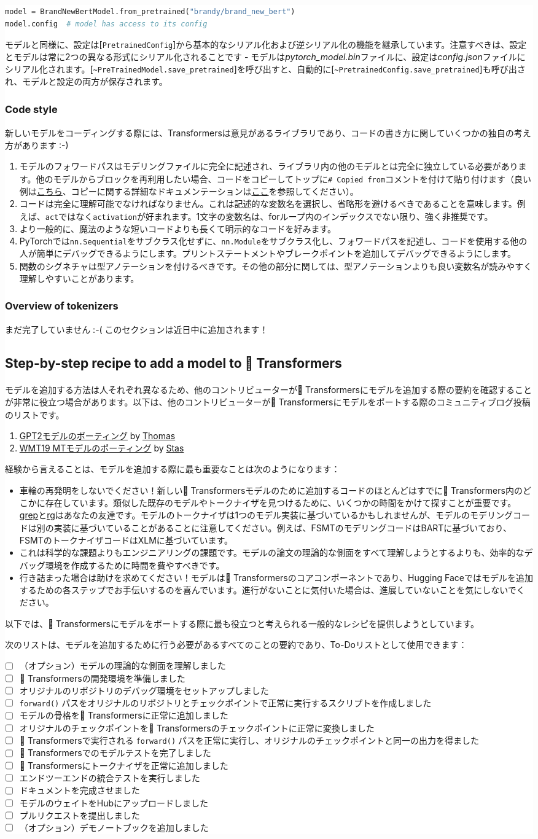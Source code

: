 ```python
model = BrandNewBertModel.from_pretrained("brandy/brand_new_bert")
model.config  # model has access to its config
```

モデルと同様に、設定は[`PretrainedConfig`]から基本的なシリアル化および逆シリアル化の機能を継承しています。注意すべきは、設定とモデルは常に2つの異なる形式にシリアル化されることです - モデルは*pytorch_model.bin*ファイルに、設定は*config.json*ファイルにシリアル化されます。[`~PreTrainedModel.save_pretrained`]を呼び出すと、自動的に[`~PretrainedConfig.save_pretrained`]も呼び出され、モデルと設定の両方が保存されます。

### Code style

新しいモデルをコーディングする際には、Transformersは意見があるライブラリであり、コードの書き方に関していくつかの独自の考え方があります :-)

1. モデルのフォワードパスはモデリングファイルに完全に記述され、ライブラリ内の他のモデルとは完全に独立している必要があります。他のモデルからブロックを再利用したい場合、コードをコピーしてトップに`# Copied from`コメントを付けて貼り付けます（良い例は[こちら](https://github.com/huggingface/transformers/blob/v4.17.0/src/transformers/models/roberta/modeling_roberta.py#L160)、コピーに関する詳細なドキュメンテーションは[ここ](pr_checks#check-copies)を参照してください）。
2. コードは完全に理解可能でなければなりません。これは記述的な変数名を選択し、省略形を避けるべきであることを意味します。例えば、`act`ではなく`activation`が好まれます。1文字の変数名は、forループ内のインデックスでない限り、強く非推奨です。
3. より一般的に、魔法のような短いコードよりも長くて明示的なコードを好みます。
4. PyTorchでは`nn.Sequential`をサブクラス化せずに、`nn.Module`をサブクラス化し、フォワードパスを記述し、コードを使用する他の人が簡単にデバッグできるようにします。プリントステートメントやブレークポイントを追加してデバッグできるようにします。
5. 関数のシグネチャは型アノテーションを付けるべきです。その他の部分に関しては、型アノテーションよりも良い変数名が読みやすく理解しやすいことがあります。

### Overview of tokenizers

まだ完了していません :-( このセクションは近日中に追加されます！

## Step-by-step recipe to add a model to 🤗 Transformers

モデルを追加する方法は人それぞれ異なるため、他のコントリビューターが🤗 Transformersにモデルを追加する際の要約を確認することが非常に役立つ場合があります。以下は、他のコントリビューターが🤗 Transformersにモデルをポートする際のコミュニティブログ投稿のリストです。

1. [GPT2モデルのポーティング](https://medium.com/huggingface/from-tensorflow-to-pytorch-265f40ef2a28) by [Thomas](https://huggingface.co/thomwolf)
2. [WMT19 MTモデルのポーティング](https://huggingface.co/blog/porting-fsmt) by [Stas](https://huggingface.co/stas)

経験から言えることは、モデルを追加する際に最も重要なことは次のようになります：

- 車輪の再発明をしないでください！新しい🤗 Transformersモデルのために追加するコードのほとんどはすでに🤗 Transformers内のどこかに存在しています。類似した既存のモデルやトークナイザを見つけるために、いくつかの時間をかけて探すことが重要です。[grep](https://www.gnu.org/software/grep/)と[rg](https://github.com/BurntSushi/ripgrep)はあなたの友達です。モデルのトークナイザは1つのモデル実装に基づいているかもしれませんが、モデルのモデリングコードは別の実装に基づいていることがあることに注意してください。例えば、FSMTのモデリングコードはBARTに基づいており、FSMTのトークナイザコードはXLMに基づいています。
- これは科学的な課題よりもエンジニアリングの課題です。モデルの論文の理論的な側面をすべて理解しようとするよりも、効率的なデバッグ環境を作成するために時間を費やすべきです。
- 行き詰まった場合は助けを求めてください！モデルは🤗 Transformersのコアコンポーネントであり、Hugging Faceではモデルを追加するための各ステップでお手伝いするのを喜んでいます。進行がないことに気付いた場合は、進展していないことを気にしないでください。

以下では、🤗 Transformersにモデルをポートする際に最も役立つと考えられる一般的なレシピを提供しようとしています。

次のリストは、モデルを追加するために行う必要があるすべてのことの要約であり、To-Doリストとして使用できます：

- ☐ （オプション）モデルの理論的な側面を理解しました
- ☐ 🤗 Transformersの開発環境を準備しました
- ☐ オリジナルのリポジトリのデバッグ環境をセットアップしました
- ☐ `forward()` パスをオリジナルのリポジトリとチェックポイントで正常に実行するスクリプトを作成しました
- ☐ モデルの骨格を🤗 Transformersに正常に追加しました
- ☐ オリジナルのチェックポイントを🤗 Transformersのチェックポイントに正常に変換しました
- ☐ 🤗 Transformersで実行される `forward()` パスを正常に実行し、オリジナルのチェックポイントと同一の出力を得ました
- ☐ 🤗 Transformersでのモデルテストを完了しました
- ☐ 🤗 Transformersにトークナイザを正常に追加しました
- ☐ エンドツーエンドの統合テストを実行しました
- ☐ ドキュメントを完成させました
- ☐ モデルのウェイトをHubにアップロードしました
- ☐ プルリクエストを提出しました
- ☐ （オプション）デモノートブックを追加しました
